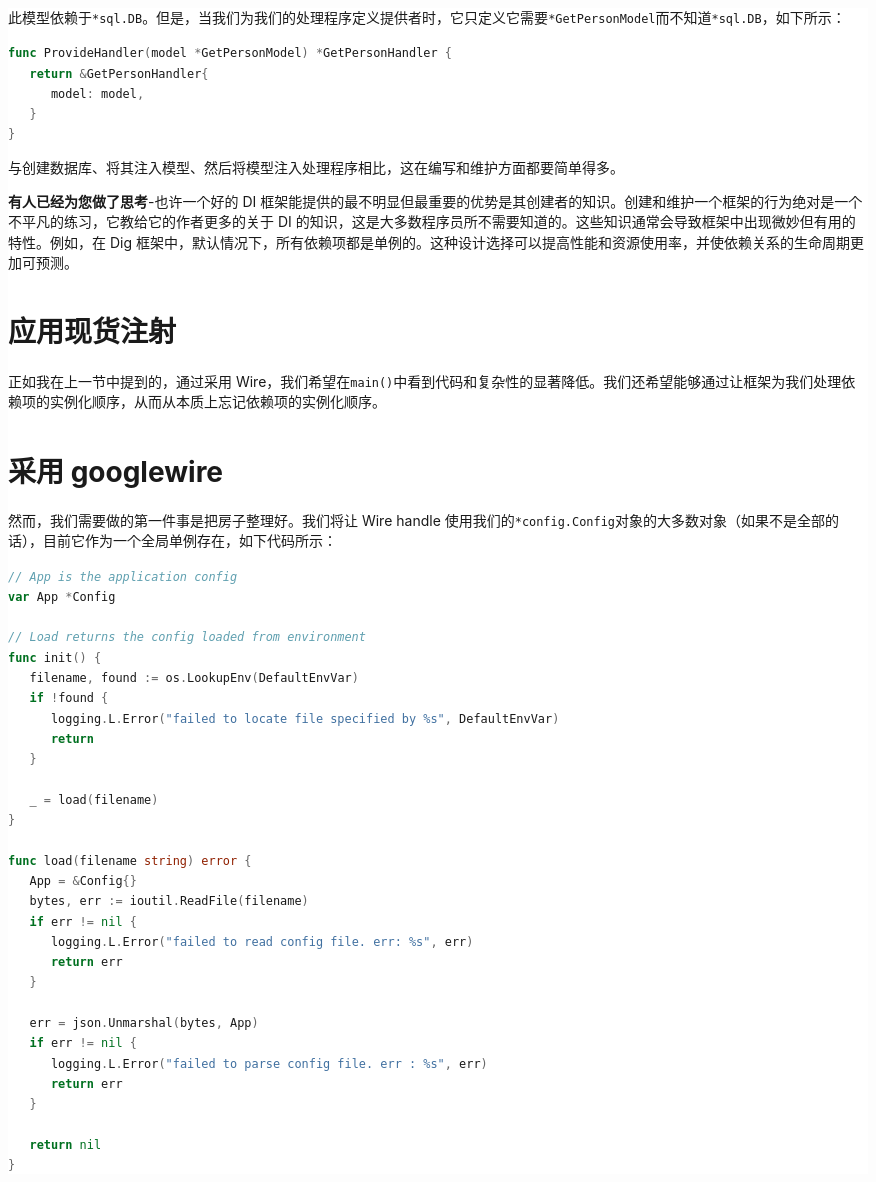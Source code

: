 此模型依赖于`*sql.DB`。但是，当我们为我们的处理程序定义提供者时，它只定义它需要`*GetPersonModel`而不知道`*sql.DB`，如下所示：

```go
func ProvideHandler(model *GetPersonModel) *GetPersonHandler {
   return &GetPersonHandler{
      model: model,
   }
}
```

与创建数据库、将其注入模型、然后将模型注入处理程序相比，这在编写和维护方面都要简单得多。

**有人已经为您做了思考**-也许一个好的 DI 框架能提供的最不明显但最重要的优势是其创建者的知识。创建和维护一个框架的行为绝对是一个不平凡的练习，它教给它的作者更多的关于 DI 的知识，这是大多数程序员所不需要知道的。这些知识通常会导致框架中出现微妙但有用的特性。例如，在 Dig 框架中，默认情况下，所有依赖项都是单例的。这种设计选择可以提高性能和资源使用率，并使依赖关系的生命周期更加可预测。

# 应用现货注射

正如我在上一节中提到的，通过采用 Wire，我们希望在`main()`中看到代码和复杂性的显著降低。我们还希望能够通过让框架为我们处理依赖项的实例化顺序，从而从本质上忘记依赖项的实例化顺序。

# 采用 googlewire

然而，我们需要做的第一件事是把房子整理好。我们将让 Wire handle 使用我们的`*config.Config`对象的大多数对象（如果不是全部的话），目前它作为一个全局单例存在，如下代码所示：

```go
// App is the application config
var App *Config

// Load returns the config loaded from environment
func init() {
   filename, found := os.LookupEnv(DefaultEnvVar)
   if !found {
      logging.L.Error("failed to locate file specified by %s", DefaultEnvVar)
      return
   }

   _ = load(filename)
}

func load(filename string) error {
   App = &Config{}
   bytes, err := ioutil.ReadFile(filename)
   if err != nil {
      logging.L.Error("failed to read config file. err: %s", err)
      return err
   }

   err = json.Unmarshal(bytes, App)
   if err != nil {
      logging.L.Error("failed to parse config file. err : %s", err)
      return err
   }

   return nil
}
```
